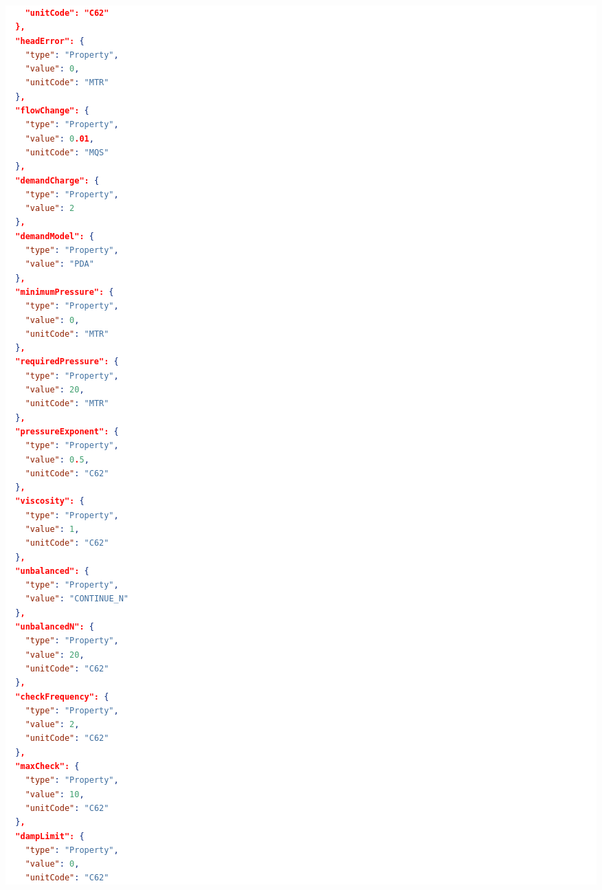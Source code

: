 ```json  
    "unitCode": "C62"  
  },  
  "headError": {  
    "type": "Property",  
    "value": 0,  
    "unitCode": "MTR"  
  },  
  "flowChange": {  
    "type": "Property",  
    "value": 0.01,  
    "unitCode": "MQS"  
  },  
  "demandCharge": {  
    "type": "Property",  
    "value": 2  
  },  
  "demandModel": {  
    "type": "Property",  
    "value": "PDA"  
  },  
  "minimumPressure": {  
    "type": "Property",  
    "value": 0,  
    "unitCode": "MTR"  
  },  
  "requiredPressure": {  
    "type": "Property",  
    "value": 20,  
    "unitCode": "MTR"  
  },  
  "pressureExponent": {  
    "type": "Property",  
    "value": 0.5,  
    "unitCode": "C62"  
  },  
  "viscosity": {  
    "type": "Property",  
    "value": 1,  
    "unitCode": "C62"  
  },  
  "unbalanced": {  
    "type": "Property",  
    "value": "CONTINUE_N"  
  },  
  "unbalancedN": {  
    "type": "Property",  
    "value": 20,  
    "unitCode": "C62"  
  },  
  "checkFrequency": {  
    "type": "Property",  
    "value": 2,  
    "unitCode": "C62"  
  },  
  "maxCheck": {  
    "type": "Property",  
    "value": 10,  
    "unitCode": "C62"  
  },  
  "dampLimit": {  
    "type": "Property",  
    "value": 0,  
    "unitCode": "C62"  
```